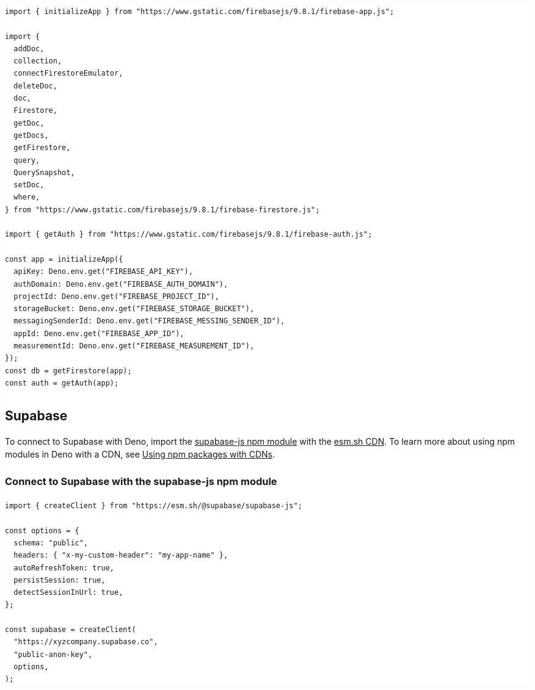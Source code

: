 ```js, ignore
import { initializeApp } from "https://www.gstatic.com/firebasejs/9.8.1/firebase-app.js";

import {
  addDoc,
  collection,
  connectFirestoreEmulator,
  deleteDoc,
  doc,
  Firestore,
  getDoc,
  getDocs,
  getFirestore,
  query,
  QuerySnapshot,
  setDoc,
  where,
} from "https://www.gstatic.com/firebasejs/9.8.1/firebase-firestore.js";

import { getAuth } from "https://www.gstatic.com/firebasejs/9.8.1/firebase-auth.js";

const app = initializeApp({
  apiKey: Deno.env.get("FIREBASE_API_KEY"),
  authDomain: Deno.env.get("FIREBASE_AUTH_DOMAIN"),
  projectId: Deno.env.get("FIREBASE_PROJECT_ID"),
  storageBucket: Deno.env.get("FIREBASE_STORAGE_BUCKET"),
  messagingSenderId: Deno.env.get("FIREBASE_MESSING_SENDER_ID"),
  appId: Deno.env.get("FIREBASE_APP_ID"),
  measurementId: Deno.env.get("FIREBASE_MEASUREMENT_ID"),
});
const db = getFirestore(app);
const auth = getAuth(app);
```

## Supabase

To connect to Supabase with Deno, import the
[supabase-js npm module](https://supabase.com/docs/reference/javascript) with
the [esm.sh CDN](https://esm.sh/). To learn more about using npm modules in Deno
with a CDN, see [Using npm packages with CDNs](../node/cdns.md).

### Connect to Supabase with the supabase-js npm module

```js, ignore
import { createClient } from "https://esm.sh/@supabase/supabase-js";

const options = {
  schema: "public",
  headers: { "x-my-custom-header": "my-app-name" },
  autoRefreshToken: true,
  persistSession: true,
  detectSessionInUrl: true,
};

const supabase = createClient(
  "https://xyzcompany.supabase.co",
  "public-anon-key",
  options,
);
```
